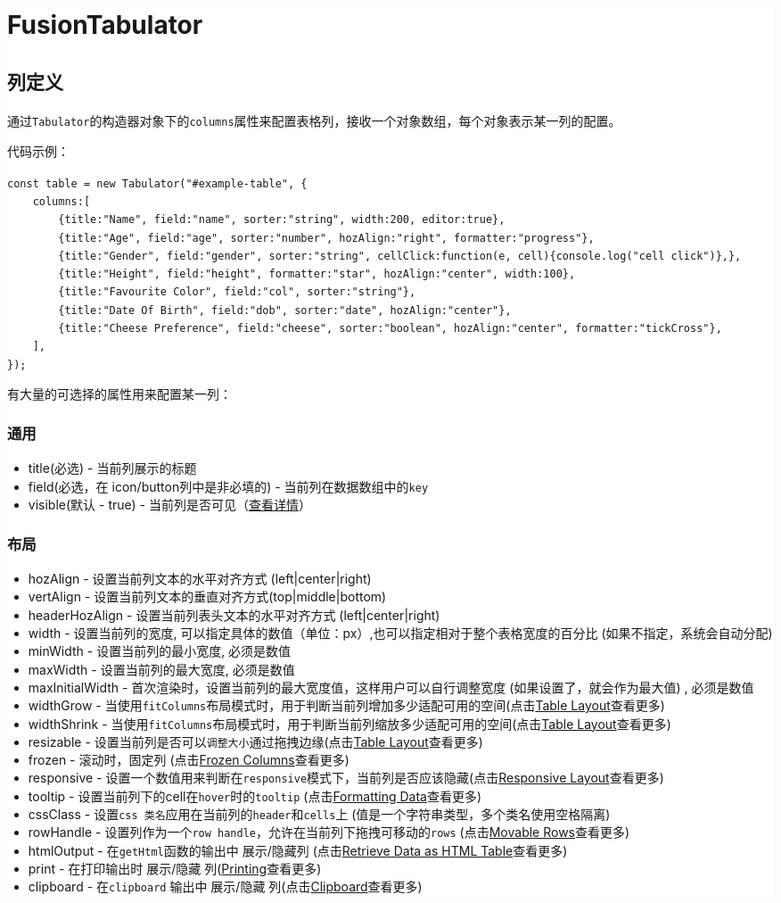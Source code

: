 # FusionTabulator

## 列定义

通过`Tabulator`的构造器对象下的`columns`属性来配置表格列，接收一个对象数组，每个对象表示某一列的配置。

代码示例：

```tsx
const table = new Tabulator("#example-table", {
    columns:[
        {title:"Name", field:"name", sorter:"string", width:200, editor:true},
        {title:"Age", field:"age", sorter:"number", hozAlign:"right", formatter:"progress"},
        {title:"Gender", field:"gender", sorter:"string", cellClick:function(e, cell){console.log("cell click")},},
        {title:"Height", field:"height", formatter:"star", hozAlign:"center", width:100},
        {title:"Favourite Color", field:"col", sorter:"string"},
        {title:"Date Of Birth", field:"dob", sorter:"date", hozAlign:"center"},
        {title:"Cheese Preference", field:"cheese", sorter:"boolean", hozAlign:"center", formatter:"tickCross"},
    ],
});
```

有大量的可选择的属性用来配置某一列：

### 通用

- title(必选) - 当前列展示的标题
- field(必选，在 icon/button列中是非必填的) - 当前列在数据数组中的`key`
- visible(默认 - true) - 当前列是否可见（[查看详情](https://tabulator.info/docs/5.5/columns#visibility)）

### 布局

- hozAlign - 设置当前列文本的水平对齐方式 (left|center|right)
- vertAlign - 设置当前列文本的垂直对齐方式(top|middle|bottom)
- headerHozAlign - 设置当前列表头文本的水平对齐方式 (left|center|right)
- width - 设置当前列的宽度, 可以指定具体的数值（单位：px）,也可以指定相对于整个表格宽度的百分比 (如果不指定，系统会自动分配)
- minWidth - 设置当前列的最小宽度, 必须是数值
- maxWidth - 设置当前列的最大宽度, 必须是数值
- maxInitialWidth - 首次渲染时，设置当前列的最大宽度值，这样用户可以自行调整宽度 (如果设置了，就会作为最大值) , 必须是数值
- widthGrow - 当使用`fitColumns`布局模式时，用于判断当前列增加多少适配可用的空间(点击[Table Layout](https://tabulator.info/docs/5.5/layout)查看更多)
- widthShrink - 当使用`fitColumns`布局模式时，用于判断当前列缩放多少适配可用的空间(点击[Table Layout](https://tabulator.info/docs/5.5/layout)查看更多)
- resizable - 设置当前列是否可以`调整大小`通过拖拽边缘(点击[Table Layout](https://tabulator.info/docs/5.5/layout)查看更多)
- frozen - 滚动时，固定列 (点击[Frozen Columns](https://tabulator.info/docs/5.5/layout#frozen-column)查看更多)
- responsive - 设置一个数值用来判断在`responsive`模式下，当前列是否应该隐藏(点击[Responsive Layout](https://tabulator.info/docs/5.5/layout#responsive)查看更多)
- tooltip - 设置当前列下的cell在`hover`时的`tooltip` (点击[Formatting Data](https://tabulator.info/docs/5.5/format)查看更多)
- cssClass - 设置`css 类名`应用在当前列的`header`和`cells`上 (值是一个字符串类型，多个类名使用空格隔离)
- rowHandle - 设置列作为一个`row handle`，允许在当前列下拖拽可移动的`rows` (点击[Movable Rows](https://tabulator.info/docs/5.5/move)查看更多)
- htmlOutput - 在`getHtml`函数的输出中 展示/隐藏列 (点击[Retrieve Data as HTML Table](https://tabulator.info/docs/5.5/update#retrieve-html)查看更多)
- print - 在打印输出时 展示/隐藏 列([Printing](https://tabulator.info/docs/5.5/print)查看更多)
- clipboard - 在`clipboard` 输出中 展示/隐藏 列(点击[Clipboard](https://tabulator.info/docs/5.5/clipboard#visbility)查看更多)

